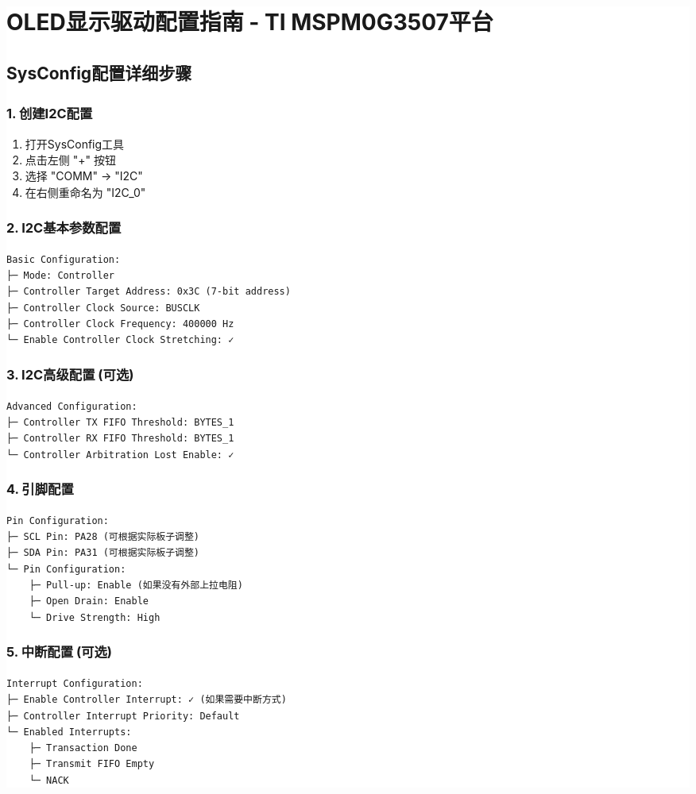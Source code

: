 # OLED显示驱动配置指南 - TI MSPM0G3507平台

## SysConfig配置详细步骤

### 1. 创建I2C配置
1. 打开SysConfig工具
2. 点击左侧 "+" 按钮
3. 选择 "COMM" -> "I2C"
4. 在右侧重命名为 "I2C_0"

### 2. I2C基本参数配置
```
Basic Configuration:
├─ Mode: Controller
├─ Controller Target Address: 0x3C (7-bit address)
├─ Controller Clock Source: BUSCLK  
├─ Controller Clock Frequency: 400000 Hz
└─ Enable Controller Clock Stretching: ✓
```

### 3. I2C高级配置 (可选)
```
Advanced Configuration:
├─ Controller TX FIFO Threshold: BYTES_1
├─ Controller RX FIFO Threshold: BYTES_1  
└─ Controller Arbitration Lost Enable: ✓
```

### 4. 引脚配置
```
Pin Configuration:
├─ SCL Pin: PA28 (可根据实际板子调整)
├─ SDA Pin: PA31 (可根据实际板子调整)
└─ Pin Configuration:
    ├─ Pull-up: Enable (如果没有外部上拉电阻)
    ├─ Open Drain: Enable
    └─ Drive Strength: High
```

### 5. 中断配置 (可选)
```
Interrupt Configuration:
├─ Enable Controller Interrupt: ✓ (如果需要中断方式)
├─ Controller Interrupt Priority: Default
└─ Enabled Interrupts:
    ├─ Transaction Done
    ├─ Transmit FIFO Empty
    └─ NACK
```
